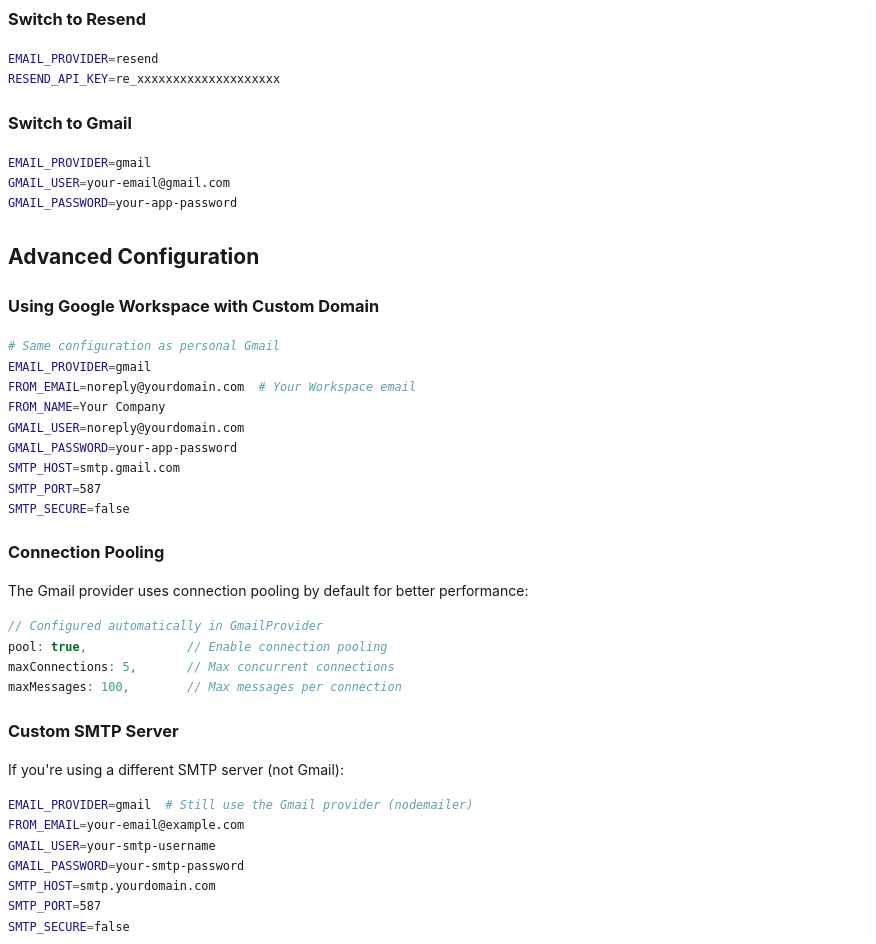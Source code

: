 ### Switch to Resend
```bash
EMAIL_PROVIDER=resend
RESEND_API_KEY=re_xxxxxxxxxxxxxxxxxxxx
```

### Switch to Gmail
```bash
EMAIL_PROVIDER=gmail
GMAIL_USER=your-email@gmail.com
GMAIL_PASSWORD=your-app-password
```

## Advanced Configuration

### Using Google Workspace with Custom Domain

```bash
# Same configuration as personal Gmail
EMAIL_PROVIDER=gmail
FROM_EMAIL=noreply@yourdomain.com  # Your Workspace email
FROM_NAME=Your Company
GMAIL_USER=noreply@yourdomain.com
GMAIL_PASSWORD=your-app-password
SMTP_HOST=smtp.gmail.com
SMTP_PORT=587
SMTP_SECURE=false
```

### Connection Pooling

The Gmail provider uses connection pooling by default for better performance:

```typescript
// Configured automatically in GmailProvider
pool: true,              // Enable connection pooling
maxConnections: 5,       // Max concurrent connections
maxMessages: 100,        // Max messages per connection
```

### Custom SMTP Server

If you're using a different SMTP server (not Gmail):

```bash
EMAIL_PROVIDER=gmail  # Still use the Gmail provider (nodemailer)
FROM_EMAIL=your-email@example.com
GMAIL_USER=your-smtp-username
GMAIL_PASSWORD=your-smtp-password
SMTP_HOST=smtp.yourdomain.com
SMTP_PORT=587
SMTP_SECURE=false
```

